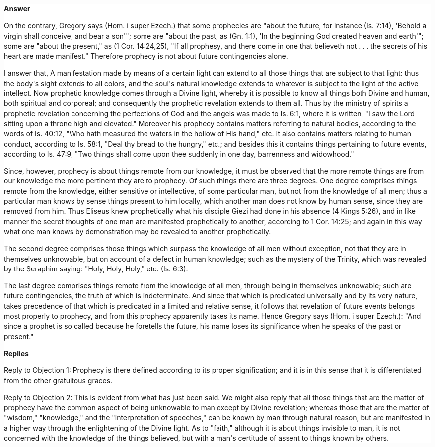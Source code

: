 **Answer**

On the contrary, Gregory says (Hom. i super Ezech.) that some prophecies are "about the future, for instance (Is. 7:14), 'Behold a virgin shall conceive, and bear a son'"; some are "about the past, as (Gn. 1:1), 'In the beginning God created heaven and earth'"; some are "about the present," as (1 Cor. 14:24,25), "If all prophesy, and there come in one that believeth not . . . the secrets of his heart are made manifest." Therefore prophecy is not about future contingencies alone.

I answer that, A manifestation made by means of a certain light can extend to all those things that are subject to that light: thus the body's sight extends to all colors, and the soul's natural knowledge extends to whatever is subject to the light of the active intellect. Now prophetic knowledge comes through a Divine light, whereby it is possible to know all things both Divine and human, both spiritual and corporeal; and consequently the prophetic revelation extends to them all. Thus by the ministry of spirits a prophetic revelation concerning the perfections of God and the angels was made to Is. 6:1, where it is written, "I saw the Lord sitting upon a throne high and elevated." Moreover his prophecy contains matters referring to natural bodies, according to the words of Is. 40:12, "Who hath measured the waters in the hollow of His hand," etc. It also contains matters relating to human conduct, according to Is. 58:1, "Deal thy bread to the hungry," etc.; and besides this it contains things pertaining to future events, according to Is. 47:9, "Two things shall come upon thee suddenly in one day, barrenness and widowhood."

Since, however, prophecy is about things remote from our knowledge, it must be observed that the more remote things are from our knowledge the more pertinent they are to prophecy. Of such things there are three degrees. One degree comprises things remote from the knowledge, either sensitive or intellective, of some particular man, but not from the knowledge of all men; thus a particular man knows by sense things present to him locally, which another man does not know by human sense, since they are removed from him. Thus Eliseus knew prophetically what his disciple Giezi had done in his absence (4 Kings 5:26), and in like manner the secret thoughts of one man are manifested prophetically to another, according to 1 Cor. 14:25; and again in this way what one man knows by demonstration may be revealed to another prophetically.

The second degree comprises those things which surpass the knowledge of all men without exception, not that they are in themselves unknowable, but on account of a defect in human knowledge; such as the mystery of the Trinity, which was revealed by the Seraphim saying: "Holy, Holy, Holy," etc. (Is. 6:3).

The last degree comprises things remote from the knowledge of all men, through being in themselves unknowable; such are future contingencies, the truth of which is indeterminate. And since that which is predicated universally and by its very nature, takes precedence of that which is predicated in a limited and relative sense, it follows that revelation of future events belongs most properly to prophecy, and from this prophecy apparently takes its name. Hence Gregory says (Hom. i super Ezech.): "And since a prophet is so called because he foretells the future, his name loses its significance when he speaks of the past or present."

**Replies**

Reply to Objection 1: Prophecy is there defined according to its proper signification; and it is in this sense that it is differentiated from the other gratuitous graces.

Reply to Objection 2: This is evident from what has just been said. We might also reply that all those things that are the matter of prophecy have the common aspect of being unknowable to man except by Divine revelation; whereas those that are the matter of "wisdom," "knowledge," and the "interpretation of speeches," can be known by man through natural reason, but are manifested in a higher way through the enlightening of the Divine light. As to "faith," although it is about things invisible to man, it is not concerned with the knowledge of the things believed, but with a man's certitude of assent to things known by others.

